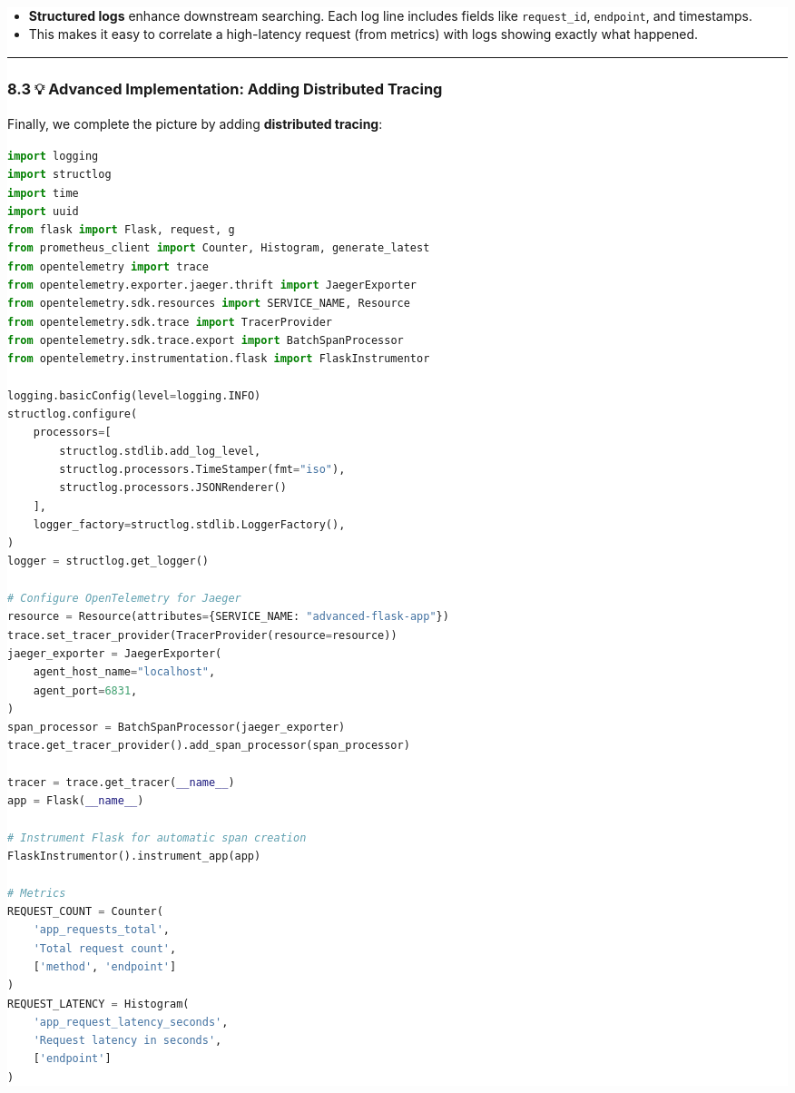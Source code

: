 - **Structured logs** enhance downstream searching. Each log line includes fields like `request_id`, `endpoint`, and timestamps.  
- This makes it easy to correlate a high-latency request (from metrics) with logs showing exactly what happened.

---

### **8.3 💡 Advanced Implementation**: Adding Distributed Tracing

Finally, we complete the picture by adding **distributed tracing**:

```python
import logging
import structlog
import time
import uuid
from flask import Flask, request, g
from prometheus_client import Counter, Histogram, generate_latest
from opentelemetry import trace
from opentelemetry.exporter.jaeger.thrift import JaegerExporter
from opentelemetry.sdk.resources import SERVICE_NAME, Resource
from opentelemetry.sdk.trace import TracerProvider
from opentelemetry.sdk.trace.export import BatchSpanProcessor
from opentelemetry.instrumentation.flask import FlaskInstrumentor

logging.basicConfig(level=logging.INFO)
structlog.configure(
    processors=[
        structlog.stdlib.add_log_level,
        structlog.processors.TimeStamper(fmt="iso"),
        structlog.processors.JSONRenderer()
    ],
    logger_factory=structlog.stdlib.LoggerFactory(),
)
logger = structlog.get_logger()

# Configure OpenTelemetry for Jaeger
resource = Resource(attributes={SERVICE_NAME: "advanced-flask-app"})
trace.set_tracer_provider(TracerProvider(resource=resource))
jaeger_exporter = JaegerExporter(
    agent_host_name="localhost",
    agent_port=6831,
)
span_processor = BatchSpanProcessor(jaeger_exporter)
trace.get_tracer_provider().add_span_processor(span_processor)

tracer = trace.get_tracer(__name__)
app = Flask(__name__)

# Instrument Flask for automatic span creation
FlaskInstrumentor().instrument_app(app)

# Metrics
REQUEST_COUNT = Counter(
    'app_requests_total',
    'Total request count',
    ['method', 'endpoint']
)
REQUEST_LATENCY = Histogram(
    'app_request_latency_seconds',
    'Request latency in seconds',
    ['endpoint']
)

```